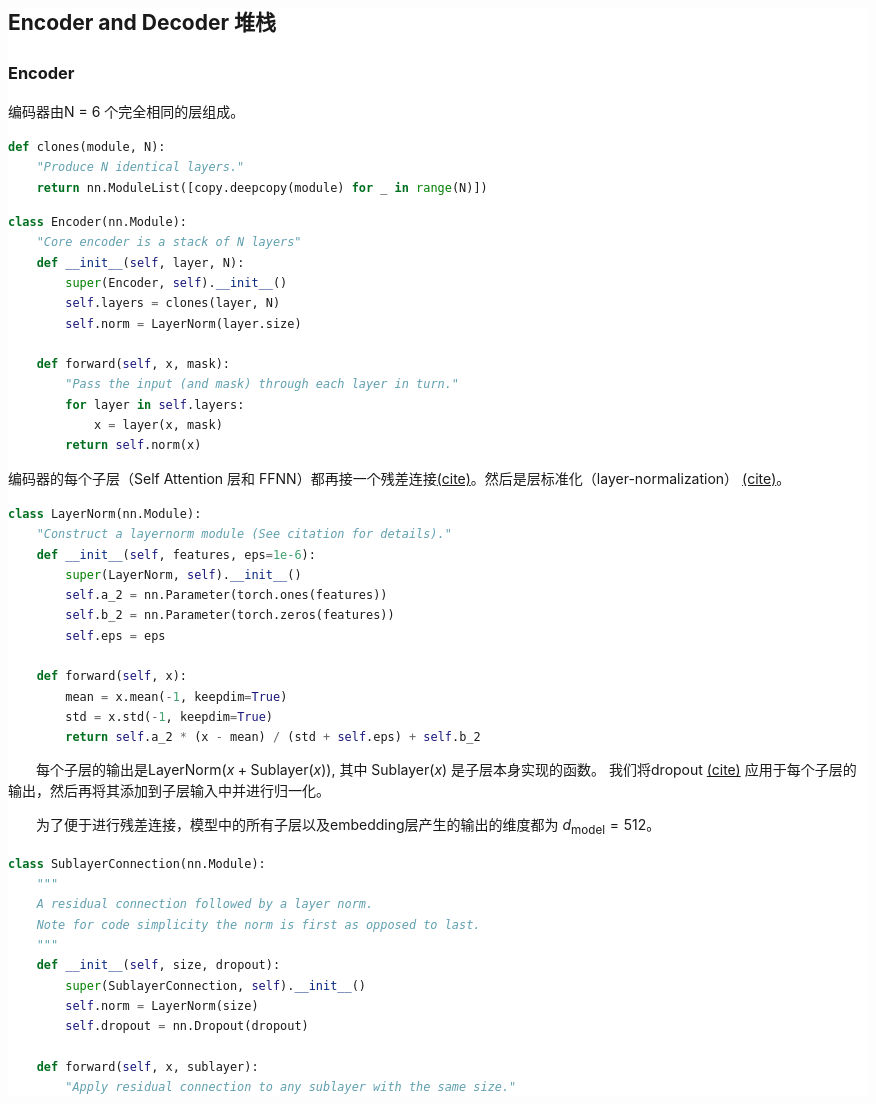 
## Encoder and Decoder 堆栈

### Encoder

编码器由N = 6 个完全相同的层组成。


```python
def clones(module, N):
    "Produce N identical layers."
    return nn.ModuleList([copy.deepcopy(module) for _ in range(N)])
```


```python
class Encoder(nn.Module):
    "Core encoder is a stack of N layers"
    def __init__(self, layer, N):
        super(Encoder, self).__init__()
        self.layers = clones(layer, N)
        self.norm = LayerNorm(layer.size)
        
    def forward(self, x, mask):
        "Pass the input (and mask) through each layer in turn."
        for layer in self.layers:
            x = layer(x, mask)
        return self.norm(x)
```

编码器的每个子层（Self Attention 层和 FFNN）都再接一个残差连接[(cite)](https://arxiv.org/abs/1512.03385)。然后是层标准化（layer-normalization） [(cite)](https://arxiv.org/abs/1607.06450)。


```python
class LayerNorm(nn.Module):
    "Construct a layernorm module (See citation for details)."
    def __init__(self, features, eps=1e-6):
        super(LayerNorm, self).__init__()
        self.a_2 = nn.Parameter(torch.ones(features))
        self.b_2 = nn.Parameter(torch.zeros(features))
        self.eps = eps

    def forward(self, x):
        mean = x.mean(-1, keepdim=True)
        std = x.std(-1, keepdim=True)
        return self.a_2 * (x - mean) / (std + self.eps) + self.b_2
```

&#8195;&#8195;每个子层的输出是$\mathrm{LayerNorm}(x + \mathrm{Sublayer}(x))$, 其中 $\mathrm{Sublayer}(x)$ 是子层本身实现的函数。 我们将dropout [(cite)](http://jmlr.org/papers/v15/srivastava14a.html) 应用于每个子层的输出，然后再将其添加到子层输入中并进行归一化。

&#8195;&#8195;为了便于进行残差连接，模型中的所有子层以及embedding层产生的输出的维度都为 $d_{\text{model}}=512$。


```python
class SublayerConnection(nn.Module):
    """
    A residual connection followed by a layer norm.
    Note for code simplicity the norm is first as opposed to last.
    """
    def __init__(self, size, dropout):
        super(SublayerConnection, self).__init__()
        self.norm = LayerNorm(size)
        self.dropout = nn.Dropout(dropout)

    def forward(self, x, sublayer):
        "Apply residual connection to any sublayer with the same size."
```